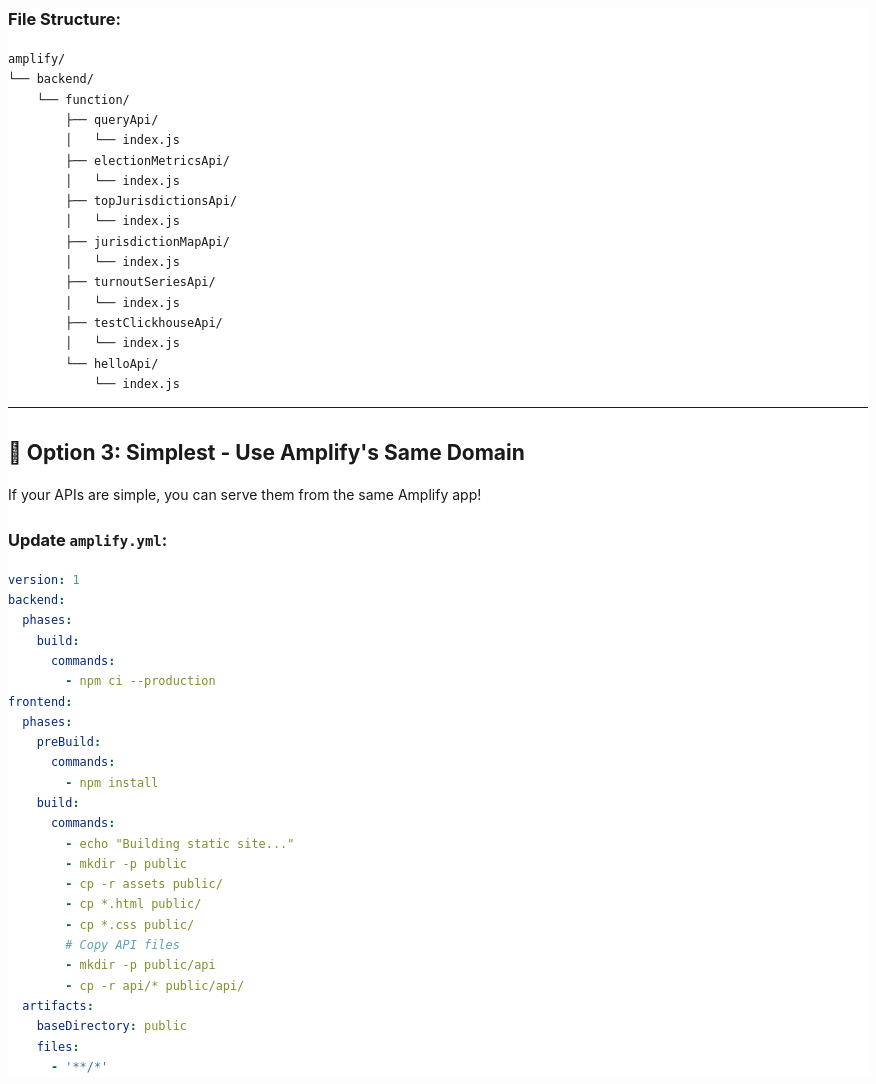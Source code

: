 ### File Structure:

```
amplify/
└── backend/
    └── function/
        ├── queryApi/
        │   └── index.js
        ├── electionMetricsApi/
        │   └── index.js
        ├── topJurisdictionsApi/
        │   └── index.js
        ├── jurisdictionMapApi/
        │   └── index.js
        ├── turnoutSeriesApi/
        │   └── index.js
        ├── testClickhouseApi/
        │   └── index.js
        └── helloApi/
            └── index.js
```

---

## 🎯 Option 3: Simplest - Use Amplify's Same Domain

If your APIs are simple, you can serve them from the same Amplify app!

### Update `amplify.yml`:

```yaml
version: 1
backend:
  phases:
    build:
      commands:
        - npm ci --production
frontend:
  phases:
    preBuild:
      commands:
        - npm install
    build:
      commands:
        - echo "Building static site..."
        - mkdir -p public
        - cp -r assets public/
        - cp *.html public/
        - cp *.css public/
        # Copy API files
        - mkdir -p public/api
        - cp -r api/* public/api/
  artifacts:
    baseDirectory: public
    files:
      - '**/*'
```
